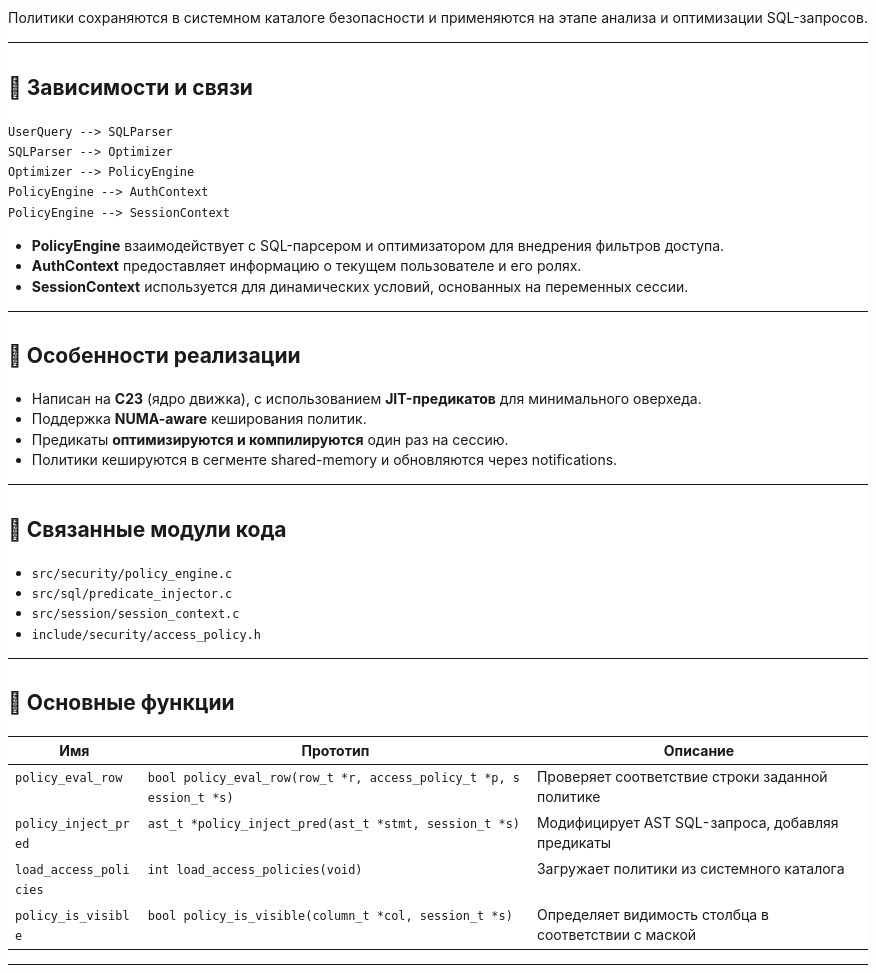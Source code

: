 Политики сохраняются в системном каталоге безопасности и применяются на этапе анализа и оптимизации SQL-запросов.

---

## 🔄 Зависимости и связи

```plantuml
UserQuery --> SQLParser
SQLParser --> Optimizer
Optimizer --> PolicyEngine
PolicyEngine --> AuthContext
PolicyEngine --> SessionContext
```

* **PolicyEngine** взаимодействует с SQL-парсером и оптимизатором для внедрения фильтров доступа.
* **AuthContext** предоставляет информацию о текущем пользователе и его ролях.
* **SessionContext** используется для динамических условий, основанных на переменных сессии.

---

## 🧠 Особенности реализации

* Написан на **C23** (ядро движка), с использованием **JIT-предикатов** для минимального оверхеда.
* Поддержка **NUMA-aware** кеширования политик.
* Предикаты **оптимизируются и компилируются** один раз на сессию.
* Политики кешируются в сегменте shared-memory и обновляются через notifications.

---

## 📂 Связанные модули кода

* `src/security/policy_engine.c`
* `src/sql/predicate_injector.c`
* `src/session/session_context.c`
* `include/security/access_policy.h`

---

## 🔧 Основные функции

| Имя                    | Прототип                                                           | Описание                                             |
| ---------------------- | ------------------------------------------------------------------ | ---------------------------------------------------- |
| `policy_eval_row`      | `bool policy_eval_row(row_t *r, access_policy_t *p, session_t *s)` | Проверяет соответствие строки заданной политике      |
| `policy_inject_pred`   | `ast_t *policy_inject_pred(ast_t *stmt, session_t *s)`             | Модифицирует AST SQL-запроса, добавляя предикаты     |
| `load_access_policies` | `int load_access_policies(void)`                                   | Загружает политики из системного каталога            |
| `policy_is_visible`    | `bool policy_is_visible(column_t *col, session_t *s)`              | Определяет видимость столбца в соответствии с маской |

---
